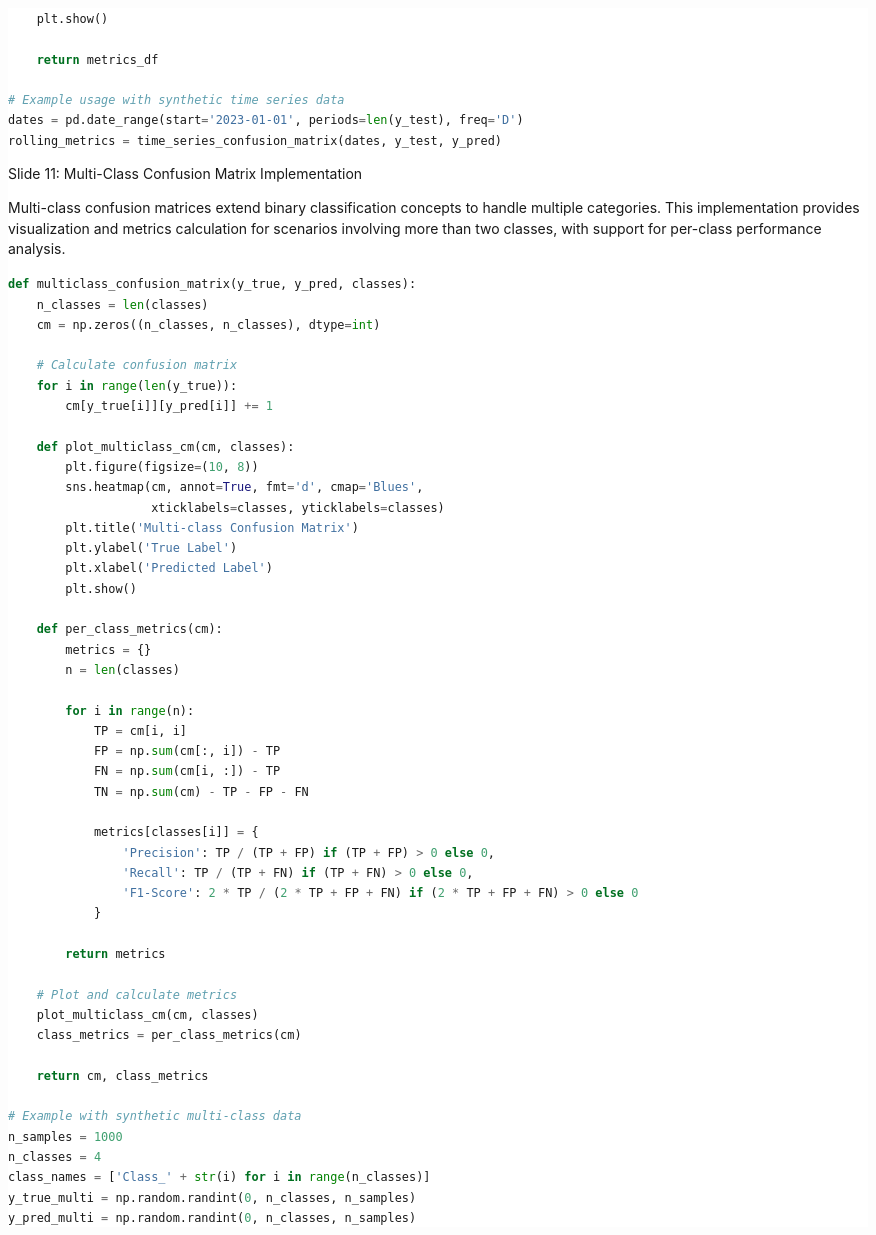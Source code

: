 ```python
    plt.show()
    
    return metrics_df

# Example usage with synthetic time series data
dates = pd.date_range(start='2023-01-01', periods=len(y_test), freq='D')
rolling_metrics = time_series_confusion_matrix(dates, y_test, y_pred)
```

Slide 11: Multi-Class Confusion Matrix Implementation

Multi-class confusion matrices extend binary classification concepts to handle multiple categories. This implementation provides visualization and metrics calculation for scenarios involving more than two classes, with support for per-class performance analysis.

```python
def multiclass_confusion_matrix(y_true, y_pred, classes):
    n_classes = len(classes)
    cm = np.zeros((n_classes, n_classes), dtype=int)
    
    # Calculate confusion matrix
    for i in range(len(y_true)):
        cm[y_true[i]][y_pred[i]] += 1
    
    def plot_multiclass_cm(cm, classes):
        plt.figure(figsize=(10, 8))
        sns.heatmap(cm, annot=True, fmt='d', cmap='Blues',
                    xticklabels=classes, yticklabels=classes)
        plt.title('Multi-class Confusion Matrix')
        plt.ylabel('True Label')
        plt.xlabel('Predicted Label')
        plt.show()
    
    def per_class_metrics(cm):
        metrics = {}
        n = len(classes)
        
        for i in range(n):
            TP = cm[i, i]
            FP = np.sum(cm[:, i]) - TP
            FN = np.sum(cm[i, :]) - TP
            TN = np.sum(cm) - TP - FP - FN
            
            metrics[classes[i]] = {
                'Precision': TP / (TP + FP) if (TP + FP) > 0 else 0,
                'Recall': TP / (TP + FN) if (TP + FN) > 0 else 0,
                'F1-Score': 2 * TP / (2 * TP + FP + FN) if (2 * TP + FP + FN) > 0 else 0
            }
        
        return metrics
    
    # Plot and calculate metrics
    plot_multiclass_cm(cm, classes)
    class_metrics = per_class_metrics(cm)
    
    return cm, class_metrics

# Example with synthetic multi-class data
n_samples = 1000
n_classes = 4
class_names = ['Class_' + str(i) for i in range(n_classes)]
y_true_multi = np.random.randint(0, n_classes, n_samples)
y_pred_multi = np.random.randint(0, n_classes, n_samples)

```